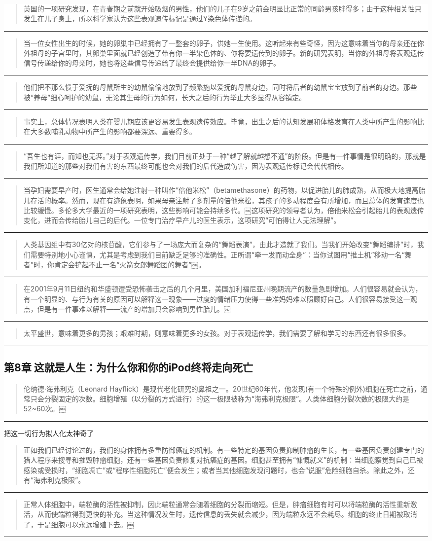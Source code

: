 > 英国的一项研究发现，在青春期之前就开始吸烟的男性，他们的儿子在9岁之前会明显比正常的同龄男孩胖得多；由于这种相关性只发生在儿子身上，所以科学家认为这些表观遗传标记是通过Y染色体传递的。

<hr>

> 当一位女性出生的时候，她的卵巢中已经拥有了一整套的卵子，供她一生使用。这听起来有些奇怪，因为这意味着当你的母亲还在你外祖母的子宫里时，其卵巢里面就已经创造了带有你一半染色体的、你将要遗传到的卵子。新的研究表明，当你的外祖母将表观遗传信号传递给你的母亲时，她也将这些信号传递给了最终会提供给你一半DNA的卵子。

<hr>

> 他们把不那么惯于爱抚的母鼠所生的幼鼠偷偷地放到了频繁施以爱抚的母鼠身边，同时将后者的幼鼠宝宝放到了前者的身边。那些被“养母”细心呵护的幼鼠，无论其生母的行为如何，长大之后的行为举止大多显得从容镇定。

<hr>

> 事实上，总体情况表明人类在婴儿期应该更容易发生表观遗传效应。毕竟，出生之后的认知发展和体格发育在人类中所产生的影响比在大多数哺乳动物中所产生的影响都要深远、重要得多。

<hr>

> “吾生也有涯，而知也无涯。”对于表观遗传学，我们目前正处于一种“越了解就越想不通”的阶段。但是有一件事情是很明确的，那就是我们所知道的那些对我们有害的东西最终可能也会对我们的后代造成伤害，因为表观遗传标记会代代相传。

<hr>

> 当孕妇需要早产时，医生通常会给她注射一种叫作“倍他米松”（betamethasone）的药物，以促进胎儿的肺成熟，从而极大地提高胎儿存活的概率。然而，现在有迹象表明，如果母亲注射了多剂量的倍他米松，其孩子的多动程度会有所增加，而且总体的发育速度也比较缓慢。多伦多大学最近的一项研究表明，这些影响可能会持续多代。￼这项研究的领导者认为，倍他米松会引起胎儿的表观遗传变化，进而会传给胎儿自己的后代。一位专门治疗早产儿的医生表示，这项研究“可怕得让人无法理解”。

<hr>

> 人类基因组中有30亿对的核苷酸，它们参与了一场庞大而复杂的“舞蹈表演”，由此才造就了我们。当我们开始改变“舞蹈编排”时，我们需要特别地小心谨慎，尤其是考虑到我们目前缺乏足够的准确性。正所谓“牵一发而动全身”：当你试图用“推土机”移动一名“舞者”时，你肯定会铲起不止一名“火箭女郎舞蹈团的舞者”￼。

<hr>

> 在2001年9月11日纽约和华盛顿遭受恐怖袭击之后的几个月里，美国加利福尼亚州晚期流产的数量急剧增加。人们很容易就会认为，有一个明显的、与行为有关的原因可以解释这一现象——过度的情绪压力使得一些准妈妈难以照顾好自己。人们很容易接受这一观点，但是有一件事难以解释——流产的增加只会影响到男性胎儿。￼

<hr>

> 太平盛世，意味着更多的男孩；艰难时期，则意味着更多的女孩。对于表观遗传学，我们需要了解和学习的东西还有很多很多。

<hr>

## 第8章 这就是人生：为什么你和你的iPod终将走向死亡

> 伦纳德·海弗利克（Leonard Hayflick）是现代老化研究的鼻祖之一。20世纪60年代，他发现(有一个特殊的例外)细胞在死亡之前，通常只会分裂固定的次数。细胞增殖（以分裂的方式进行）的这一极限被称为“海弗利克极限”。人类体细胞分裂次数的极限大约是52~60次。￼

<hr>

把这一切行为拟人化太神奇了

> 正如我们已经讨论过的，我们的身体拥有多重防御癌症的机制。有一些特定的基因负责抑制肿瘤的生长，有一些基因负责创建专门的猎人程序来搜寻和摧毁肿瘤细胞，还有一些基因负责修复对抗癌症的基因。细胞甚至拥有“慷慨就义”的机制：当细胞察觉到自己已被感染或受损时，“细胞凋亡”或“程序性细胞死亡”便会发生；或者当其他细胞发现问题时，也会“说服”危险细胞自杀。除此之外，还有“海弗利克极限”。

<hr>

> 正常人体细胞中，端粒酶的活性被抑制，因此端粒通常会随着细胞的分裂而缩短。但是，肿瘤细胞有时可以将端粒酶的活性重新激活，从而使端粒得到更快的补充。当这种情况发生时，遗传信息的丢失就会减少，因为端粒永远不会耗尽。细胞的终止日期被取消了，于是细胞可以永远增殖下去。￼

<hr>
